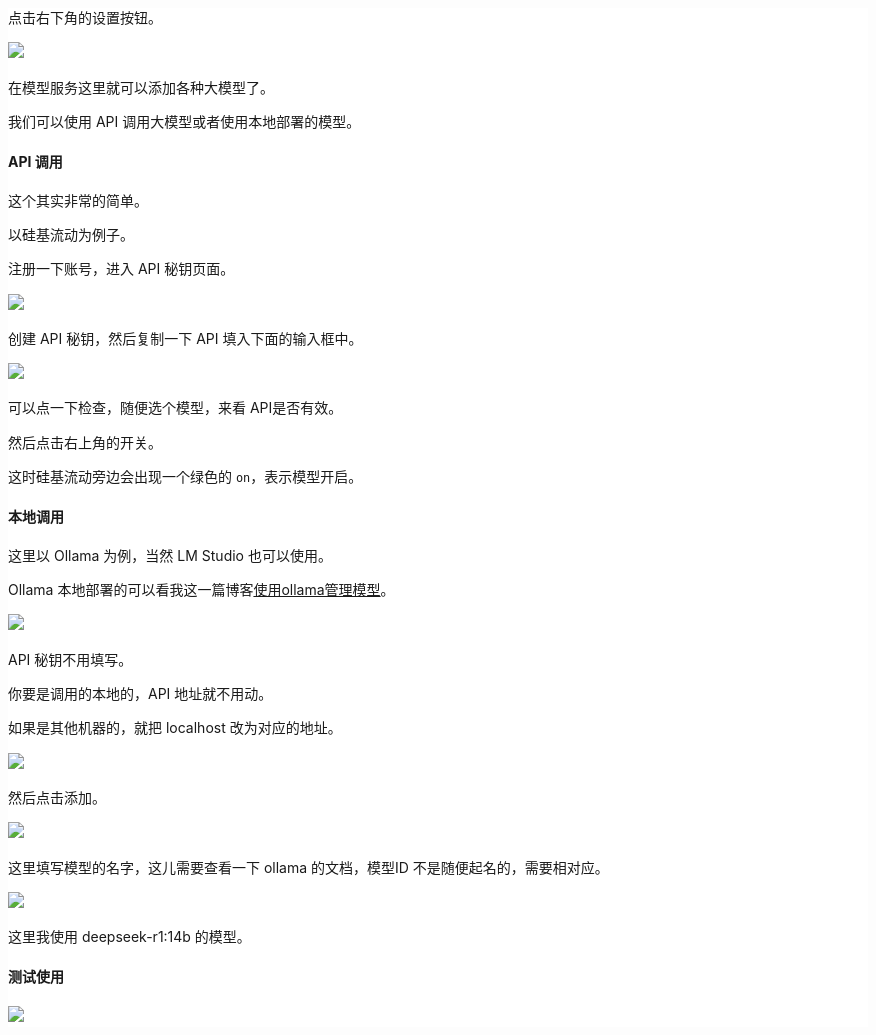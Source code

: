 点击右下角的设置按钮。

![](https://tree-1327913400.cos.ap-nanjing.myqcloud.com/imgs/202504012322927.webp)

在模型服务这里就可以添加各种大模型了。

我们可以使用 API 调用大模型或者使用本地部署的模型。

#### API 调用

这个其实非常的简单。

以硅基流动为例子。

注册一下账号，进入 API 秘钥页面。

![](https://tree-1327913400.cos.ap-nanjing.myqcloud.com/imgs/202504012326895.webp)

创建 API 秘钥，然后复制一下 API 填入下面的输入框中。

![](https://tree-1327913400.cos.ap-nanjing.myqcloud.com/imgs/202504012328702.webp)

可以点一下检查，随便选个模型，来看 API是否有效。

然后点击右上角的开关。

这时硅基流动旁边会出现一个绿色的 `on`，表示模型开启。

#### 本地调用

这里以 Ollama 为例，当然 LM Studio 也可以使用。

Ollama 本地部署的可以看我这一篇博客[使用ollama管理模型](使用ollama管理模型.md)。

![](https://tree-1327913400.cos.ap-nanjing.myqcloud.com/imgs/202504012333274.webp)


API 秘钥不用填写。

你要是调用的本地的，API 地址就不用动。

如果是其他机器的，就把 localhost 改为对应的地址。

![](https://tree-1327913400.cos.ap-nanjing.myqcloud.com/imgs/202504012334850.webp)

然后点击添加。

![](https://tree-1327913400.cos.ap-nanjing.myqcloud.com/imgs/202504012334976.webp)

这里填写模型的名字，这儿需要查看一下 ollama 的文档，模型ID 不是随便起名的，需要相对应。

![](https://tree-1327913400.cos.ap-nanjing.myqcloud.com/imgs/202504012336926.webp)

这里我使用 deepseek-r1:14b 的模型。

#### 测试使用

![](https://tree-1327913400.cos.ap-nanjing.myqcloud.com/imgs/202504012342673.webp)
